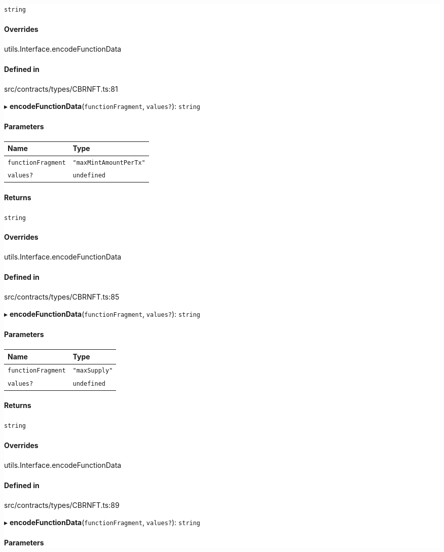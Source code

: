 `string`

#### Overrides

utils.Interface.encodeFunctionData

#### Defined in

src/contracts/types/CBRNFT.ts:81

▸ **encodeFunctionData**(`functionFragment`, `values?`): `string`

#### Parameters

| Name | Type |
| :------ | :------ |
| `functionFragment` | ``"maxMintAmountPerTx"`` |
| `values?` | `undefined` |

#### Returns

`string`

#### Overrides

utils.Interface.encodeFunctionData

#### Defined in

src/contracts/types/CBRNFT.ts:85

▸ **encodeFunctionData**(`functionFragment`, `values?`): `string`

#### Parameters

| Name | Type |
| :------ | :------ |
| `functionFragment` | ``"maxSupply"`` |
| `values?` | `undefined` |

#### Returns

`string`

#### Overrides

utils.Interface.encodeFunctionData

#### Defined in

src/contracts/types/CBRNFT.ts:89

▸ **encodeFunctionData**(`functionFragment`, `values?`): `string`

#### Parameters
